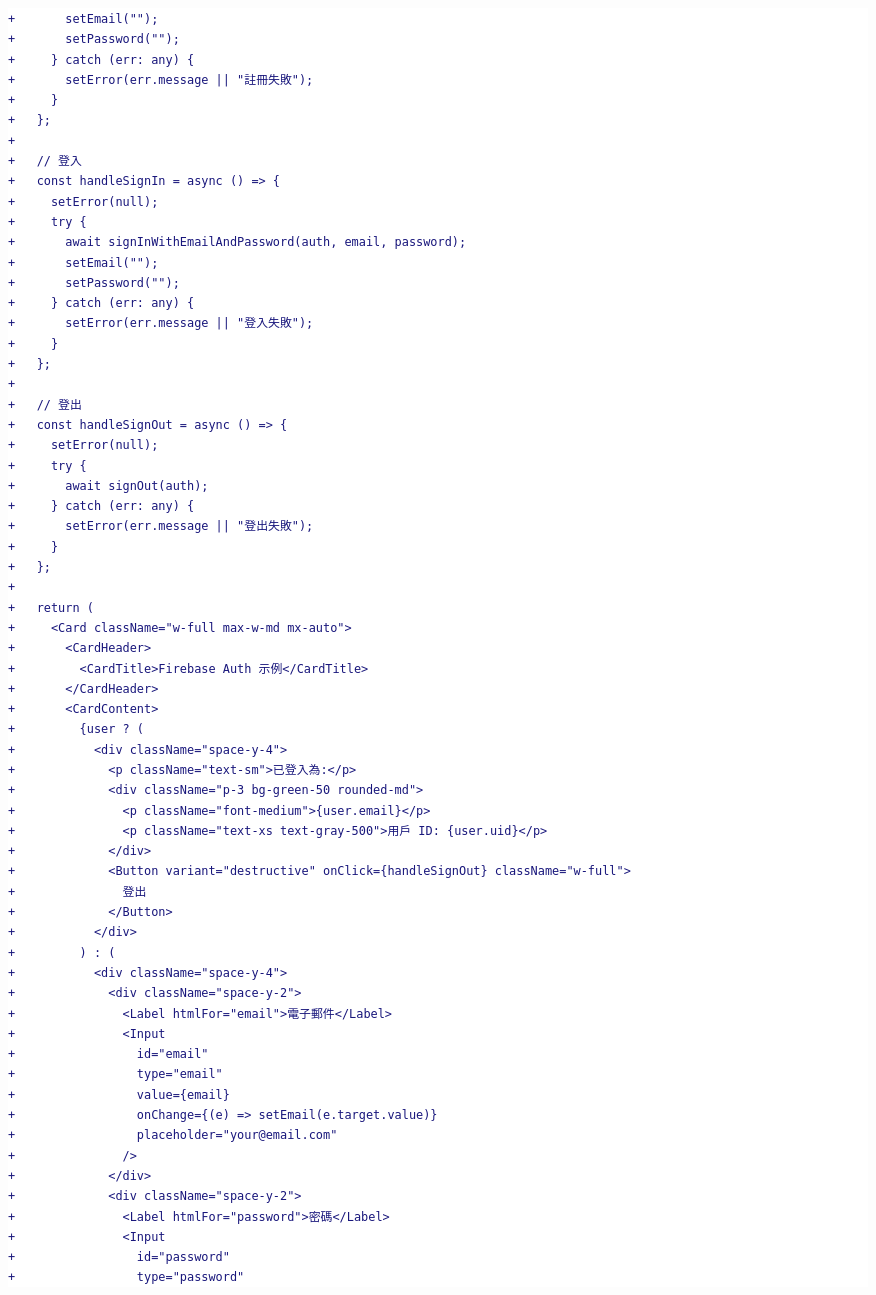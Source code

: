 ```diff
+       setEmail("");
+       setPassword("");
+     } catch (err: any) {
+       setError(err.message || "註冊失敗");
+     }
+   };
+   
+   // 登入
+   const handleSignIn = async () => {
+     setError(null);
+     try {
+       await signInWithEmailAndPassword(auth, email, password);
+       setEmail("");
+       setPassword("");
+     } catch (err: any) {
+       setError(err.message || "登入失敗");
+     }
+   };
+   
+   // 登出
+   const handleSignOut = async () => {
+     setError(null);
+     try {
+       await signOut(auth);
+     } catch (err: any) {
+       setError(err.message || "登出失敗");
+     }
+   };
+   
+   return (
+     <Card className="w-full max-w-md mx-auto">
+       <CardHeader>
+         <CardTitle>Firebase Auth 示例</CardTitle>
+       </CardHeader>
+       <CardContent>
+         {user ? (
+           <div className="space-y-4">
+             <p className="text-sm">已登入為:</p>
+             <div className="p-3 bg-green-50 rounded-md">
+               <p className="font-medium">{user.email}</p>
+               <p className="text-xs text-gray-500">用戶 ID: {user.uid}</p>
+             </div>
+             <Button variant="destructive" onClick={handleSignOut} className="w-full">
+               登出
+             </Button>
+           </div>
+         ) : (
+           <div className="space-y-4">
+             <div className="space-y-2">
+               <Label htmlFor="email">電子郵件</Label>
+               <Input 
+                 id="email" 
+                 type="email" 
+                 value={email} 
+                 onChange={(e) => setEmail(e.target.value)} 
+                 placeholder="your@email.com" 
+               />
+             </div>
+             <div className="space-y-2">
+               <Label htmlFor="password">密碼</Label>
+               <Input 
+                 id="password" 
+                 type="password" 
```